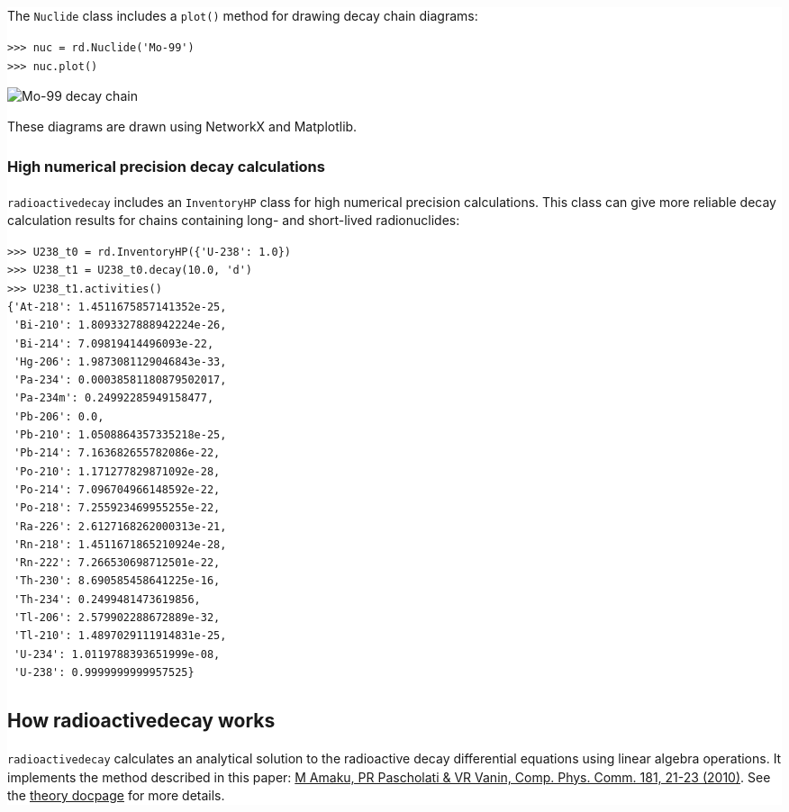 The ``Nuclide`` class includes a `plot()` method for drawing decay chain
diagrams:

```pycon
>>> nuc = rd.Nuclide('Mo-99')
>>> nuc.plot()
```

<img src="https://raw.githubusercontent.com/radioactivedecay/radioactivedecay/main/docs/source/images/Mo-99_chain.png" alt="Mo-99 decay chain" width="300"/>

These diagrams are drawn using NetworkX and Matplotlib.

### High numerical precision decay calculations

``radioactivedecay`` includes an ``InventoryHP`` class for high numerical
precision calculations. This class can give more reliable decay calculation
results for chains containing long- and short-lived radionuclides:

```pycon
>>> U238_t0 = rd.InventoryHP({'U-238': 1.0})
>>> U238_t1 = U238_t0.decay(10.0, 'd')
>>> U238_t1.activities()
{'At-218': 1.4511675857141352e-25,
 'Bi-210': 1.8093327888942224e-26,
 'Bi-214': 7.09819414496093e-22,
 'Hg-206': 1.9873081129046843e-33,
 'Pa-234': 0.00038581180879502017,
 'Pa-234m': 0.24992285949158477,
 'Pb-206': 0.0,
 'Pb-210': 1.0508864357335218e-25,
 'Pb-214': 7.163682655782086e-22,
 'Po-210': 1.171277829871092e-28,
 'Po-214': 7.096704966148592e-22,
 'Po-218': 7.255923469955255e-22,
 'Ra-226': 2.6127168262000313e-21,
 'Rn-218': 1.4511671865210924e-28,
 'Rn-222': 7.266530698712501e-22,
 'Th-230': 8.690585458641225e-16,
 'Th-234': 0.2499481473619856,
 'Tl-206': 2.579902288672889e-32,
 'Tl-210': 1.4897029111914831e-25,
 'U-234': 1.0119788393651999e-08,
 'U-238': 0.9999999999957525}
```

## How radioactivedecay works

``radioactivedecay`` calculates an analytical solution to the radioactive decay
differential equations using linear algebra operations. It implements the
method described in this paper:
[M Amaku, PR Pascholati & VR Vanin, Comp. Phys. Comm. 181, 21-23
(2010)](https://doi.org/10.1016/j.cpc.2009.08.011). See the
[theory docpage](https://radioactivedecay.github.io/theory.html) for more
details.
